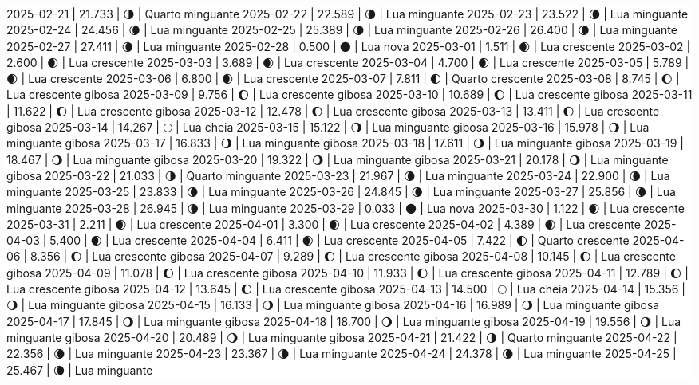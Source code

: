 2025-02-21 | 21.733 | 🌗 | Quarto minguante
2025-02-22 | 22.589 | 🌘 | Lua minguante
2025-02-23 | 23.522 | 🌘 | Lua minguante
2025-02-24 | 24.456 | 🌘 | Lua minguante
2025-02-25 | 25.389 | 🌘 | Lua minguante
2025-02-26 | 26.400 | 🌘 | Lua minguante
2025-02-27 | 27.411 | 🌘 | Lua minguante
2025-02-28 |  0.500 | 🌑 | Lua nova
2025-03-01 |  1.511 | 🌒 | Lua crescente
2025-03-02 |  2.600 | 🌒 | Lua crescente
2025-03-03 |  3.689 | 🌒 | Lua crescente
2025-03-04 |  4.700 | 🌒 | Lua crescente
2025-03-05 |  5.789 | 🌒 | Lua crescente
2025-03-06 |  6.800 | 🌒 | Lua crescente
2025-03-07 |  7.811 | 🌓 | Quarto crescente
2025-03-08 |  8.745 | 🌔 | Lua crescente gibosa
2025-03-09 |  9.756 | 🌔 | Lua crescente gibosa
2025-03-10 | 10.689 | 🌔 | Lua crescente gibosa
2025-03-11 | 11.622 | 🌔 | Lua crescente gibosa
2025-03-12 | 12.478 | 🌔 | Lua crescente gibosa
2025-03-13 | 13.411 | 🌔 | Lua crescente gibosa
2025-03-14 | 14.267 | 🌕 | Lua cheia
2025-03-15 | 15.122 | 🌖 | Lua minguante gibosa
2025-03-16 | 15.978 | 🌖 | Lua minguante gibosa
2025-03-17 | 16.833 | 🌖 | Lua minguante gibosa
2025-03-18 | 17.611 | 🌖 | Lua minguante gibosa
2025-03-19 | 18.467 | 🌖 | Lua minguante gibosa
2025-03-20 | 19.322 | 🌖 | Lua minguante gibosa
2025-03-21 | 20.178 | 🌖 | Lua minguante gibosa
2025-03-22 | 21.033 | 🌗 | Quarto minguante
2025-03-23 | 21.967 | 🌘 | Lua minguante
2025-03-24 | 22.900 | 🌘 | Lua minguante
2025-03-25 | 23.833 | 🌘 | Lua minguante
2025-03-26 | 24.845 | 🌘 | Lua minguante
2025-03-27 | 25.856 | 🌘 | Lua minguante
2025-03-28 | 26.945 | 🌘 | Lua minguante
2025-03-29 |  0.033 | 🌑 | Lua nova
2025-03-30 |  1.122 | 🌒 | Lua crescente
2025-03-31 |  2.211 | 🌒 | Lua crescente
2025-04-01 |  3.300 | 🌒 | Lua crescente
2025-04-02 |  4.389 | 🌒 | Lua crescente
2025-04-03 |  5.400 | 🌒 | Lua crescente
2025-04-04 |  6.411 | 🌒 | Lua crescente
2025-04-05 |  7.422 | 🌓 | Quarto crescente
2025-04-06 |  8.356 | 🌔 | Lua crescente gibosa
2025-04-07 |  9.289 | 🌔 | Lua crescente gibosa
2025-04-08 | 10.145 | 🌔 | Lua crescente gibosa
2025-04-09 | 11.078 | 🌔 | Lua crescente gibosa
2025-04-10 | 11.933 | 🌔 | Lua crescente gibosa
2025-04-11 | 12.789 | 🌔 | Lua crescente gibosa
2025-04-12 | 13.645 | 🌔 | Lua crescente gibosa
2025-04-13 | 14.500 | 🌕 | Lua cheia
2025-04-14 | 15.356 | 🌖 | Lua minguante gibosa
2025-04-15 | 16.133 | 🌖 | Lua minguante gibosa
2025-04-16 | 16.989 | 🌖 | Lua minguante gibosa
2025-04-17 | 17.845 | 🌖 | Lua minguante gibosa
2025-04-18 | 18.700 | 🌖 | Lua minguante gibosa
2025-04-19 | 19.556 | 🌖 | Lua minguante gibosa
2025-04-20 | 20.489 | 🌖 | Lua minguante gibosa
2025-04-21 | 21.422 | 🌗 | Quarto minguante
2025-04-22 | 22.356 | 🌘 | Lua minguante
2025-04-23 | 23.367 | 🌘 | Lua minguante
2025-04-24 | 24.378 | 🌘 | Lua minguante
2025-04-25 | 25.467 | 🌘 | Lua minguante